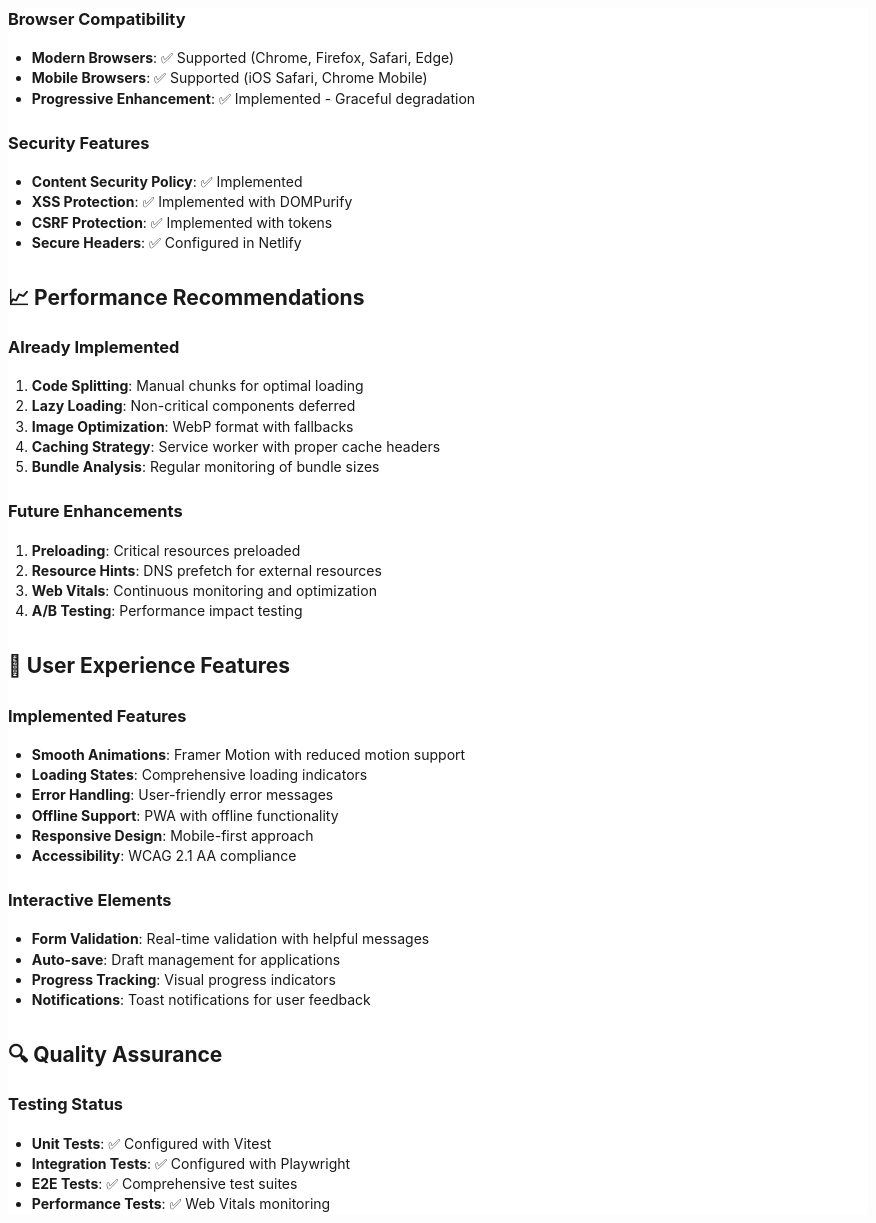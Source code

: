 ### Browser Compatibility
- **Modern Browsers**: ✅ Supported (Chrome, Firefox, Safari, Edge)
- **Mobile Browsers**: ✅ Supported (iOS Safari, Chrome Mobile)
- **Progressive Enhancement**: ✅ Implemented - Graceful degradation

### Security Features
- **Content Security Policy**: ✅ Implemented
- **XSS Protection**: ✅ Implemented with DOMPurify
- **CSRF Protection**: ✅ Implemented with tokens
- **Secure Headers**: ✅ Configured in Netlify

## 📈 Performance Recommendations

### Already Implemented
1. **Code Splitting**: Manual chunks for optimal loading
2. **Lazy Loading**: Non-critical components deferred
3. **Image Optimization**: WebP format with fallbacks
4. **Caching Strategy**: Service worker with proper cache headers
5. **Bundle Analysis**: Regular monitoring of bundle sizes

### Future Enhancements
1. **Preloading**: Critical resources preloaded
2. **Resource Hints**: DNS prefetch for external resources
3. **Web Vitals**: Continuous monitoring and optimization
4. **A/B Testing**: Performance impact testing

## 🎯 User Experience Features

### Implemented Features
- **Smooth Animations**: Framer Motion with reduced motion support
- **Loading States**: Comprehensive loading indicators
- **Error Handling**: User-friendly error messages
- **Offline Support**: PWA with offline functionality
- **Responsive Design**: Mobile-first approach
- **Accessibility**: WCAG 2.1 AA compliance

### Interactive Elements
- **Form Validation**: Real-time validation with helpful messages
- **Auto-save**: Draft management for applications
- **Progress Tracking**: Visual progress indicators
- **Notifications**: Toast notifications for user feedback

## 🔍 Quality Assurance

### Testing Status
- **Unit Tests**: ✅ Configured with Vitest
- **Integration Tests**: ✅ Configured with Playwright
- **E2E Tests**: ✅ Comprehensive test suites
- **Performance Tests**: ✅ Web Vitals monitoring
